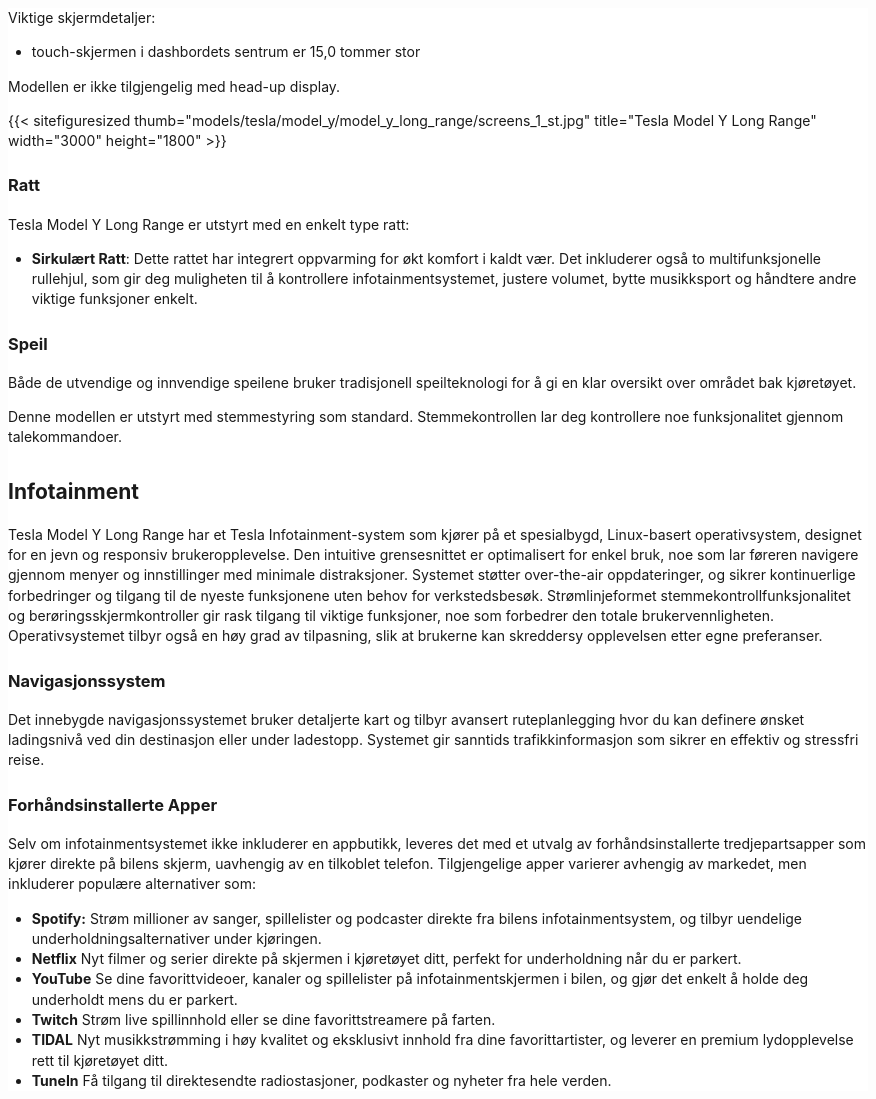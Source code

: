 Viktige skjermdetaljer:

- touch-skjermen i dashbordets sentrum er 15,0 tommer stor

Modellen er ikke tilgjengelig med head-up display.

{{< sitefiguresized thumb="models/tesla/model_y/model_y_long_range/screens_1_st.jpg" title="Tesla Model Y Long Range" width="3000" height="1800"  >}}

### Ratt

Tesla Model Y Long Range er utstyrt med en enkelt type ratt:

- **Sirkulært Ratt**: Dette rattet har integrert oppvarming for økt komfort i kaldt vær. Det inkluderer også to multifunksjonelle rullehjul, som gir deg muligheten til å kontrollere infotainmentsystemet, justere volumet, bytte musikksport og håndtere andre viktige funksjoner enkelt.

### Speil

Både de utvendige og innvendige speilene bruker tradisjonell speilteknologi for å gi en klar oversikt over området bak kjøretøyet.

Denne modellen er utstyrt med stemmestyring som standard. Stemmekontrollen lar deg kontrollere noe funksjonalitet gjennom talekommandoer.

## Infotainment

Tesla Model Y Long Range har et Tesla Infotainment-system som kjører på et spesialbygd, Linux-basert operativsystem, designet for en jevn og responsiv brukeropplevelse. Den intuitive grensesnittet er optimalisert for enkel bruk, noe som lar føreren navigere gjennom menyer og innstillinger med minimale distraksjoner. Systemet støtter over-the-air oppdateringer, og sikrer kontinuerlige forbedringer og tilgang til de nyeste funksjonene uten behov for verkstedsbesøk. Strømlinjeformet stemmekontrollfunksjonalitet og berøringsskjermkontroller gir rask tilgang til viktige funksjoner, noe som forbedrer den totale brukervennligheten. Operativsystemet tilbyr også en høy grad av tilpasning, slik at brukerne kan skreddersy opplevelsen etter egne preferanser.

### Navigasjonssystem

Det innebygde navigasjonssystemet bruker detaljerte kart og tilbyr avansert ruteplanlegging hvor du kan definere ønsket ladingsnivå ved din destinasjon eller under ladestopp. Systemet gir sanntids trafikkinformasjon som sikrer en effektiv og stressfri reise.

### Forhåndsinstallerte Apper

Selv om infotainmentsystemet ikke inkluderer en appbutikk, leveres det med et utvalg av forhåndsinstallerte tredjepartsapper som kjører direkte på bilens skjerm, uavhengig av en tilkoblet telefon. Tilgjengelige apper varierer avhengig av markedet, men inkluderer populære alternativer som:

- **Spotify:** Strøm millioner av sanger, spillelister og podcaster direkte fra bilens infotainmentsystem, og tilbyr uendelige underholdningsalternativer under kjøringen.
- **Netflix** Nyt filmer og serier direkte på skjermen i kjøretøyet ditt, perfekt for underholdning når du er parkert.
- **YouTube** Se dine favorittvideoer, kanaler og spillelister på infotainmentskjermen i bilen, og gjør det enkelt å holde deg underholdt mens du er parkert.
- **Twitch** Strøm live spillinnhold eller se dine favorittstreamere på farten.
- **TIDAL** Nyt musikkstrømming i høy kvalitet og eksklusivt innhold fra dine favorittartister, og leverer en premium lydopplevelse rett til kjøretøyet ditt.
- **TuneIn** Få tilgang til direktesendte radiostasjoner, podkaster og nyheter fra hele verden.
